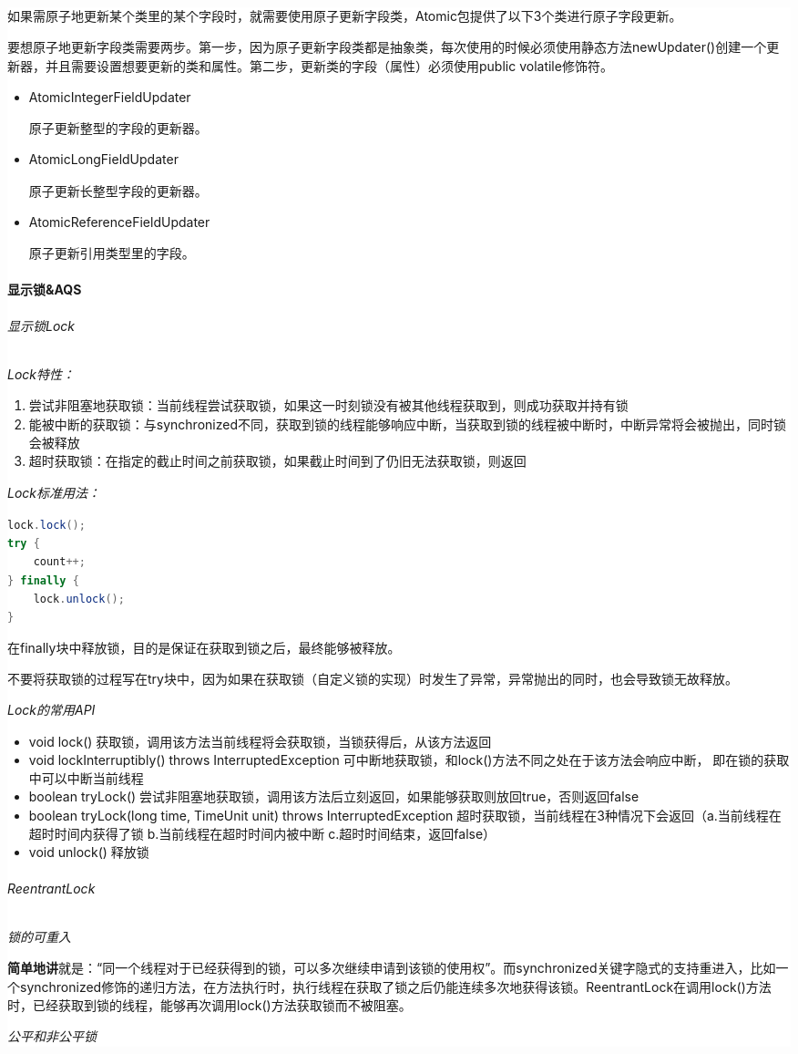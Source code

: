    如果需原子地更新某个类里的某个字段时，就需要使用原子更新字段类，Atomic包提供了以下3个类进行原子字段更新。

   要想原子地更新字段类需要两步。第一步，因为原子更新字段类都是抽象类，每次使用的时候必须使用静态方法newUpdater()创建一个更新器，并且需要设置想要更新的类和属性。第二步，更新类的字段（属性）必须使用public volatile修饰符。

   - AtomicIntegerFieldUpdater

     原子更新整型的字段的更新器。

   - AtomicLongFieldUpdater

     原子更新长整型字段的更新器。

   - AtomicReferenceFieldUpdater

     原子更新引用类型里的字段。

#### 显示锁&AQS

###### 显示锁Lock

*Lock特性：*

1. 尝试非阻塞地获取锁：当前线程尝试获取锁，如果这一时刻锁没有被其他线程获取到，则成功获取并持有锁
2. 能被中断的获取锁：与synchronized不同，获取到锁的线程能够响应中断，当获取到锁的线程被中断时，中断异常将会被抛出，同时锁会被释放
3. 超时获取锁：在指定的截止时间之前获取锁，如果截止时间到了仍旧无法获取锁，则返回

*Lock标准用法：*

```java
lock.lock();
try {
    count++;
} finally {
    lock.unlock();
}
```

在finally块中释放锁，目的是保证在获取到锁之后，最终能够被释放。

不要将获取锁的过程写在try块中，因为如果在获取锁（自定义锁的实现）时发生了异常，异常抛出的同时，也会导致锁无故释放。

*Lock的常用API*

- void lock() 获取锁，调用该方法当前线程将会获取锁，当锁获得后，从该方法返回
- void lockInterruptibly() throws InterruptedException 可中断地获取锁，和lock()方法不同之处在于该方法会响应中断， 即在锁的获取中可以中断当前线程
- boolean tryLock() 尝试非阻塞地获取锁，调用该方法后立刻返回，如果能够获取则放回true，否则返回false
- boolean tryLock(long time, TimeUnit unit) throws InterruptedException 超时获取锁，当前线程在3种情况下会返回（a.当前线程在超时时间内获得了锁 b.当前线程在超时时间内被中断 c.超时时间结束，返回false）
- void unlock() 释放锁

###### ReentrantLock

*锁的可重入*

**简单地讲**就是：“同一个线程对于已经获得到的锁，可以多次继续申请到该锁的使用权”。而synchronized关键字隐式的支持重进入，比如一个synchronized修饰的递归方法，在方法执行时，执行线程在获取了锁之后仍能连续多次地获得该锁。ReentrantLock在调用lock()方法时，已经获取到锁的线程，能够再次调用lock()方法获取锁而不被阻塞。

*公平和非公平锁*
